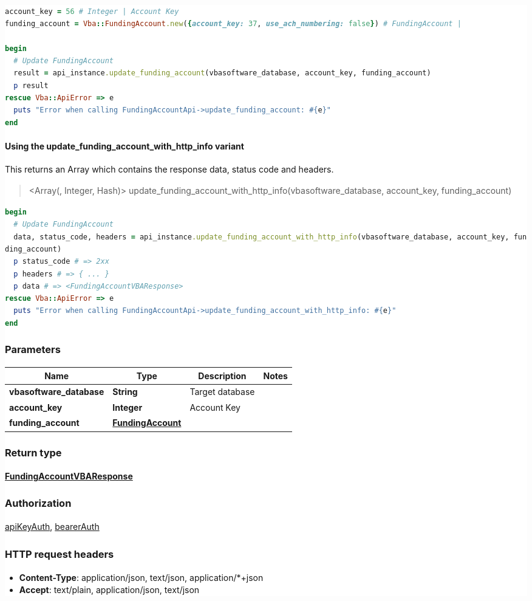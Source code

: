 ```ruby
account_key = 56 # Integer | Account Key
funding_account = Vba::FundingAccount.new({account_key: 37, use_ach_numbering: false}) # FundingAccount | 

begin
  # Update FundingAccount
  result = api_instance.update_funding_account(vbasoftware_database, account_key, funding_account)
  p result
rescue Vba::ApiError => e
  puts "Error when calling FundingAccountApi->update_funding_account: #{e}"
end
```

#### Using the update_funding_account_with_http_info variant

This returns an Array which contains the response data, status code and headers.

> <Array(<FundingAccountVBAResponse>, Integer, Hash)> update_funding_account_with_http_info(vbasoftware_database, account_key, funding_account)

```ruby
begin
  # Update FundingAccount
  data, status_code, headers = api_instance.update_funding_account_with_http_info(vbasoftware_database, account_key, funding_account)
  p status_code # => 2xx
  p headers # => { ... }
  p data # => <FundingAccountVBAResponse>
rescue Vba::ApiError => e
  puts "Error when calling FundingAccountApi->update_funding_account_with_http_info: #{e}"
end
```

### Parameters

| Name | Type | Description | Notes |
| ---- | ---- | ----------- | ----- |
| **vbasoftware_database** | **String** | Target database |  |
| **account_key** | **Integer** | Account Key |  |
| **funding_account** | [**FundingAccount**](FundingAccount.md) |  |  |

### Return type

[**FundingAccountVBAResponse**](FundingAccountVBAResponse.md)

### Authorization

[apiKeyAuth](../README.md#apiKeyAuth), [bearerAuth](../README.md#bearerAuth)

### HTTP request headers

- **Content-Type**: application/json, text/json, application/*+json
- **Accept**: text/plain, application/json, text/json


